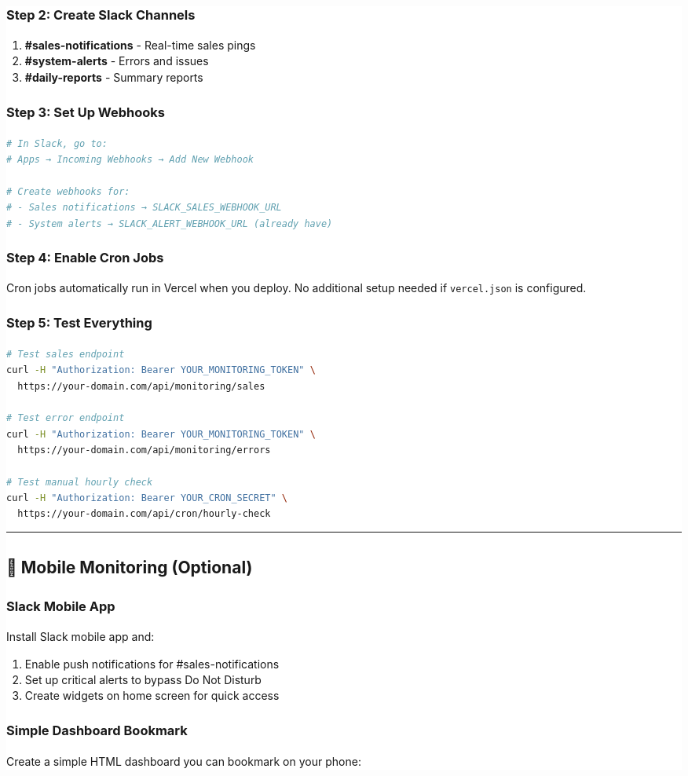 ### Step 2: Create Slack Channels

1. **#sales-notifications** - Real-time sales pings
2. **#system-alerts** - Errors and issues
3. **#daily-reports** - Summary reports

### Step 3: Set Up Webhooks

```bash
# In Slack, go to:
# Apps → Incoming Webhooks → Add New Webhook

# Create webhooks for:
# - Sales notifications → SLACK_SALES_WEBHOOK_URL
# - System alerts → SLACK_ALERT_WEBHOOK_URL (already have)
```

### Step 4: Enable Cron Jobs

Cron jobs automatically run in Vercel when you deploy. No additional setup needed if `vercel.json` is configured.

### Step 5: Test Everything

```bash
# Test sales endpoint
curl -H "Authorization: Bearer YOUR_MONITORING_TOKEN" \
  https://your-domain.com/api/monitoring/sales

# Test error endpoint
curl -H "Authorization: Bearer YOUR_MONITORING_TOKEN" \
  https://your-domain.com/api/monitoring/errors

# Test manual hourly check
curl -H "Authorization: Bearer YOUR_CRON_SECRET" \
  https://your-domain.com/api/cron/hourly-check
```

---

## 📱 Mobile Monitoring (Optional)

### Slack Mobile App

Install Slack mobile app and:
1. Enable push notifications for #sales-notifications
2. Set up critical alerts to bypass Do Not Disturb
3. Create widgets on home screen for quick access

### Simple Dashboard Bookmark

Create a simple HTML dashboard you can bookmark on your phone:
